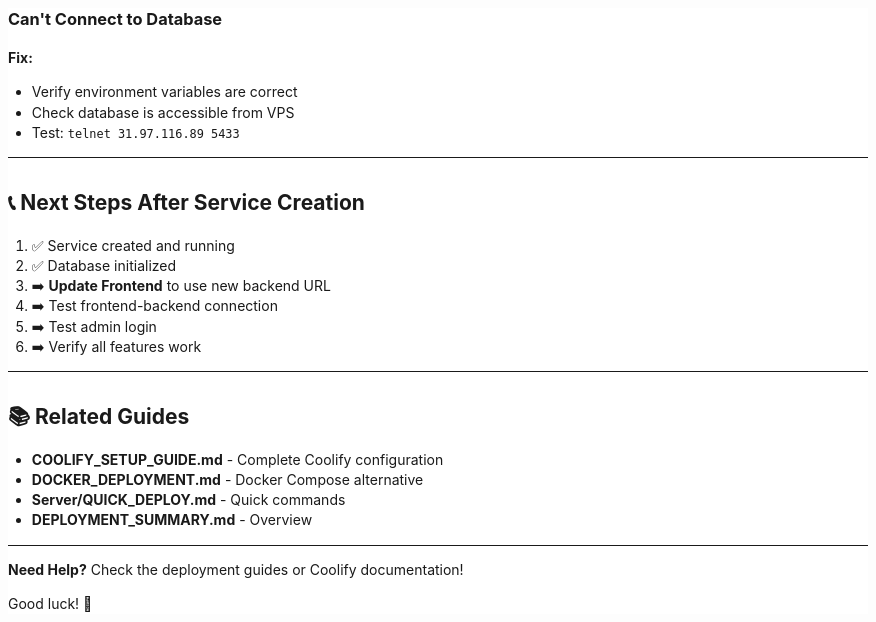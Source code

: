 ### Can't Connect to Database

**Fix:**
- Verify environment variables are correct
- Check database is accessible from VPS
- Test: `telnet 31.97.116.89 5433`

---

## 📞 Next Steps After Service Creation

1. ✅ Service created and running
2. ✅ Database initialized
3. ➡️ **Update Frontend** to use new backend URL
4. ➡️ Test frontend-backend connection
5. ➡️ Test admin login
6. ➡️ Verify all features work

---

## 📚 Related Guides

- **COOLIFY_SETUP_GUIDE.md** - Complete Coolify configuration
- **DOCKER_DEPLOYMENT.md** - Docker Compose alternative
- **Server/QUICK_DEPLOY.md** - Quick commands
- **DEPLOYMENT_SUMMARY.md** - Overview

---

**Need Help?** Check the deployment guides or Coolify documentation!

Good luck! 🚀
